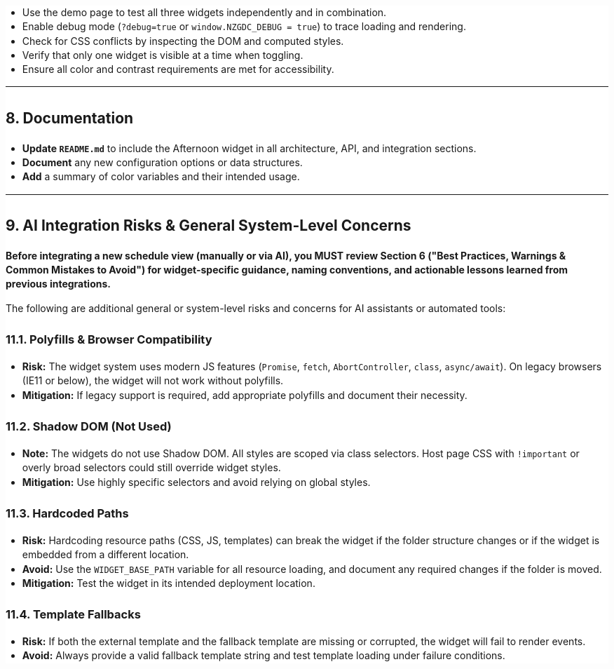 - Use the demo page to test all three widgets independently and in combination.
- Enable debug mode (`?debug=true` or `window.NZGDC_DEBUG = true`) to trace loading and rendering.
- Check for CSS conflicts by inspecting the DOM and computed styles.
- Verify that only one widget is visible at a time when toggling.
- Ensure all color and contrast requirements are met for accessibility.

---

## 8. Documentation

- **Update `README.md`** to include the Afternoon widget in all architecture, API, and integration sections.
- **Document** any new configuration options or data structures.
- **Add** a summary of color variables and their intended usage.

---

## 9. AI Integration Risks & General System-Level Concerns

**Before integrating a new schedule view (manually or via AI), you MUST review Section 6 ("Best Practices, Warnings & Common Mistakes to Avoid") for widget-specific guidance, naming conventions, and actionable lessons learned from previous integrations.**

The following are additional general or system-level risks and concerns for AI assistants or automated tools:

### 11.1. Polyfills & Browser Compatibility

- **Risk:** The widget system uses modern JS features (`Promise`, `fetch`, `AbortController`, `class`, `async/await`). On legacy browsers (IE11 or below), the widget will not work without polyfills.
- **Mitigation:** If legacy support is required, add appropriate polyfills and document their necessity.

### 11.2. Shadow DOM (Not Used)

- **Note:** The widgets do not use Shadow DOM. All styles are scoped via class selectors. Host page CSS with `!important` or overly broad selectors could still override widget styles.
- **Mitigation:** Use highly specific selectors and avoid relying on global styles.

### 11.3. Hardcoded Paths

- **Risk:** Hardcoding resource paths (CSS, JS, templates) can break the widget if the folder structure changes or if the widget is embedded from a different location.
- **Avoid:** Use the `WIDGET_BASE_PATH` variable for all resource loading, and document any required changes if the folder is moved.
- **Mitigation:** Test the widget in its intended deployment location.

### 11.4. Template Fallbacks

- **Risk:** If both the external template and the fallback template are missing or corrupted, the widget will fail to render events.
- **Avoid:** Always provide a valid fallback template string and test template loading under failure conditions.
